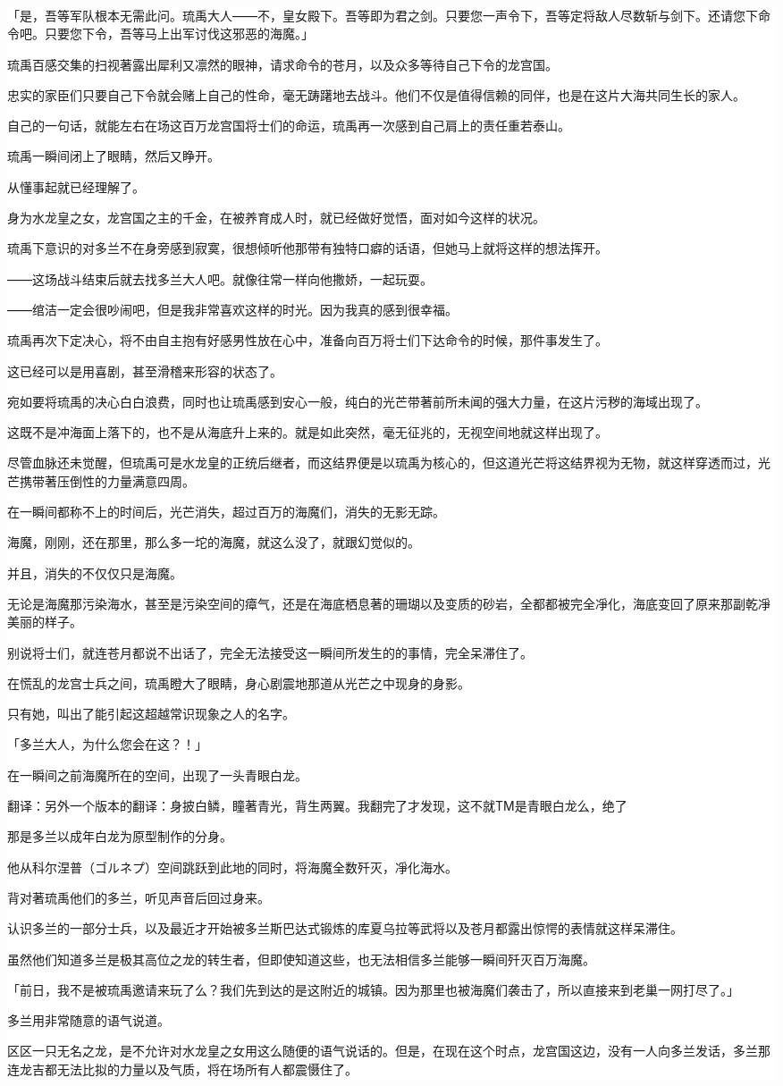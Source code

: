 「是，吾等军队根本无需此问。琉禹大人——不，皇女殿下。吾等即为君之剑。只要您一声令下，吾等定将敌人尽数斩与剑下。还请您下命令吧。只要您下令，吾等马上出军讨伐这邪恶的海魔。」

琉禹百感交集的扫视著露出犀利又凛然的眼神，请求命令的苍月，以及众多等待自己下令的龙宫国。

忠实的家臣们只要自己下令就会赌上自己的性命，毫无踌躇地去战斗。他们不仅是值得信赖的同伴，也是在这片大海共同生长的家人。

自己的一句话，就能左右在场这百万龙宫国将士们的命运，琉禹再一次感到自己肩上的责任重若泰山。

琉禹一瞬间闭上了眼睛，然后又睁开。

从懂事起就已经理解了。

身为水龙皇之女，龙宫国之主的千金，在被养育成人时，就已经做好觉悟，面对如今这样的状况。

琉禹下意识的对多兰不在身旁感到寂寞，很想倾听他那带有独特口癖的话语，但她马上就将这样的想法挥开。

——这场战斗结束后就去找多兰大人吧。就像往常一样向他撒娇，一起玩耍。

——绾洁一定会很吵闹吧，但是我非常喜欢这样的时光。因为我真的感到很幸福。

琉禹再次下定决心，将不由自主抱有好感男性放在心中，准备向百万将士们下达命令的时候，那件事发生了。

这已经可以是用喜剧，甚至滑稽来形容的状态了。

宛如要将琉禹的决心白白浪费，同时也让琉禹感到安心一般，纯白的光芒带著前所未闻的强大力量，在这片污秽的海域出现了。

这既不是冲海面上落下的，也不是从海底升上来的。就是如此突然，毫无征兆的，无视空间地就这样出现了。

尽管血脉还未觉醒，但琉禹可是水龙皇的正统后继者，而这结界便是以琉禹为核心的，但这道光芒将这结界视为无物，就这样穿透而过，光芒携带著压倒性的力量满意四周。

在一瞬间都称不上的时间后，光芒消失，超过百万的海魔们，消失的无影无踪。

海魔，刚刚，还在那里，那么多一坨的海魔，就这么没了，就跟幻觉似的。

并且，消失的不仅仅只是海魔。

无论是海魔那污染海水，甚至是污染空间的瘴气，还是在海底栖息著的珊瑚以及变质的砂岩，全都都被完全凈化，海底变回了原来那副乾凈美丽的样子。

别说将士们，就连苍月都说不出话了，完全无法接受这一瞬间所发生的的事情，完全呆滞住了。

在慌乱的龙宫士兵之间，琉禹瞪大了眼睛，身心剧震地那道从光芒之中现身的身影。

只有她，叫出了能引起这超越常识现象之人的名字。

「多兰大人，为什么您会在这？！」

在一瞬间之前海魔所在的空间，出现了一头青眼白龙。

翻译：另外一个版本的翻译：身披白鳞，瞳著青光，背生两翼。我翻完了才发现，这不就TM是青眼白龙么，绝了

那是多兰以成年白龙为原型制作的分身。

他从科尔涅普（ゴルネプ）空间跳跃到此地的同时，将海魔全数歼灭，凈化海水。

背对著琉禹他们的多兰，听见声音后回过身来。

认识多兰的一部分士兵，以及最近才开始被多兰斯巴达式锻炼的库夏乌拉等武将以及苍月都露出惊愕的表情就这样呆滞住。

虽然他们知道多兰是极其高位之龙的转生者，但即使知道这些，也无法相信多兰能够一瞬间歼灭百万海魔。

「前日，我不是被琉禹邀请来玩了么？我们先到达的是这附近的城镇。因为那里也被海魔们袭击了，所以直接来到老巢一网打尽了。」

多兰用非常随意的语气说道。

区区一只无名之龙，是不允许对水龙皇之女用这么随便的语气说话的。但是，在现在这个时点，龙宫国这边，没有一人向多兰发话，多兰那连龙吉都无法比拟的力量以及气质，将在场所有人都震慑住了。
